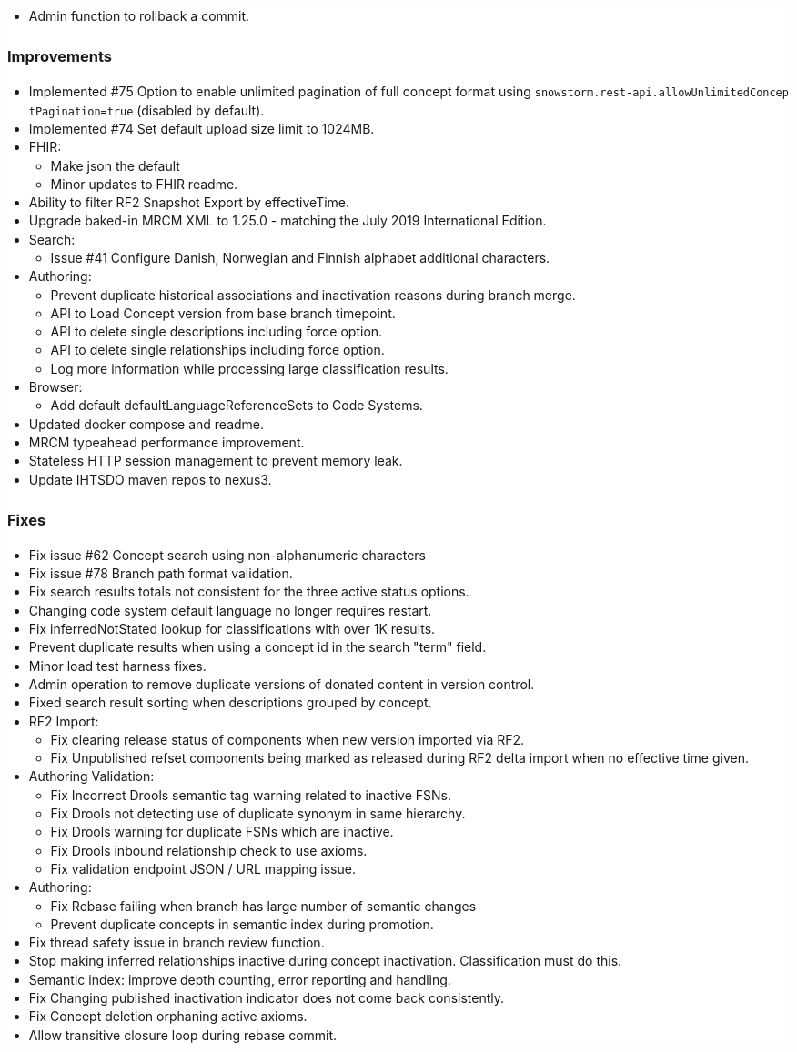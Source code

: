   - Admin function to rollback a commit.

### Improvements
- Implemented #75 Option to enable unlimited pagination of full concept format using `snowstorm.rest-api.allowUnlimitedConceptPagination=true` (disabled by default).
- Implemented #74 Set default upload size limit to 1024MB.
- FHIR:
  - Make json the default
  - Minor updates to FHIR readme.
- Ability to filter RF2 Snapshot Export by effectiveTime.
- Upgrade baked-in MRCM XML to 1.25.0 - matching the July 2019 International Edition.
- Search:
  -  Issue #41 Configure Danish, Norwegian and Finnish alphabet additional characters.
- Authoring:
  - Prevent duplicate historical associations and inactivation reasons during branch merge.
  - API to Load Concept version from base branch timepoint.
  - API to delete single descriptions including force option.
  - API to delete single relationships including force option.
  - Log more information while processing large classification results.
- Browser:
  - Add default defaultLanguageReferenceSets to Code Systems.
- Updated docker compose and readme.
- MRCM typeahead performance improvement.
- Stateless HTTP session management to prevent memory leak.
- Update IHTSDO maven repos to nexus3.

### Fixes
- Fix issue #62 Concept search using non-alphanumeric characters
- Fix issue #78 Branch path format validation.
- Fix search results totals not consistent for the three active status options.
- Changing code system default language no longer requires restart.
- Fix inferredNotStated lookup for classifications with over 1K results.
- Prevent duplicate results when using a concept id in the search "term" field.
- Minor load test harness fixes.
- Admin operation to remove duplicate versions of donated content in version control.
- Fixed search result sorting when descriptions grouped by concept.
- RF2 Import:
  - Fix clearing release status of components when new version imported via RF2.
  - Fix Unpublished refset components being marked as released during RF2 delta import when no effective time given.
- Authoring Validation:
  - Fix Incorrect Drools semantic tag warning related to inactive FSNs.
  - Fix Drools not detecting use of duplicate synonym in same hierarchy.
  - Fix Drools warning for duplicate FSNs which are inactive.
  - Fix Drools inbound relationship check to use axioms.
  - Fix validation endpoint JSON / URL mapping issue.
- Authoring:
  - Fix Rebase failing when branch has large number of semantic changes
  - Prevent duplicate concepts in semantic index during promotion.
- Fix thread safety issue in branch review function.
- Stop making inferred relationships inactive during concept inactivation. Classification must do this.
- Semantic index: improve depth counting, error reporting and handling.
- Fix Changing published inactivation indicator does not come back consistently.
- Fix Concept deletion orphaning active axioms.
- Allow transitive closure loop during rebase commit.
